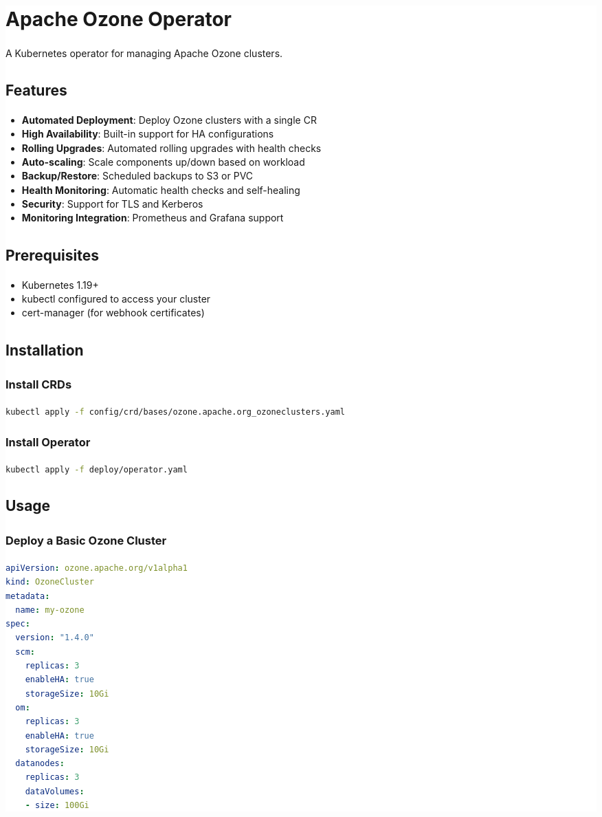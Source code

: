 # Apache Ozone Operator

A Kubernetes operator for managing Apache Ozone clusters.

## Features

- **Automated Deployment**: Deploy Ozone clusters with a single CR
- **High Availability**: Built-in support for HA configurations
- **Rolling Upgrades**: Automated rolling upgrades with health checks
- **Auto-scaling**: Scale components up/down based on workload
- **Backup/Restore**: Scheduled backups to S3 or PVC
- **Health Monitoring**: Automatic health checks and self-healing
- **Security**: Support for TLS and Kerberos
- **Monitoring Integration**: Prometheus and Grafana support

## Prerequisites

- Kubernetes 1.19+
- kubectl configured to access your cluster
- cert-manager (for webhook certificates)

## Installation

### Install CRDs

```bash
kubectl apply -f config/crd/bases/ozone.apache.org_ozoneclusters.yaml
```

### Install Operator

```bash
kubectl apply -f deploy/operator.yaml
```

## Usage

### Deploy a Basic Ozone Cluster

```yaml
apiVersion: ozone.apache.org/v1alpha1
kind: OzoneCluster
metadata:
  name: my-ozone
spec:
  version: "1.4.0"
  scm:
    replicas: 3
    enableHA: true
    storageSize: 10Gi
  om:
    replicas: 3
    enableHA: true
    storageSize: 10Gi
  datanodes:
    replicas: 3
    dataVolumes:
    - size: 100Gi
```

